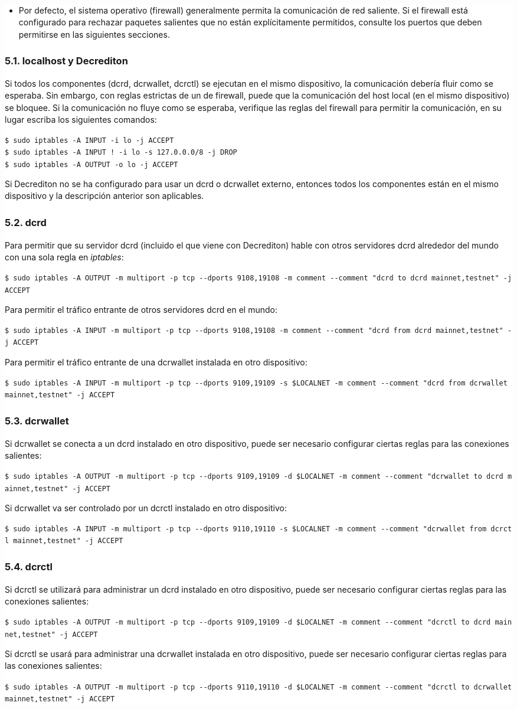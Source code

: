 - Por defecto, el sistema operativo (firewall) generalmente permita la comunicación de red saliente. Si el firewall está configurado para rechazar paquetes salientes que no están explícitamente permitidos, consulte los puertos que deben permitirse en las siguientes secciones.

### 5.1. localhost y Decrediton
Si todos los componentes (dcrd, dcrwallet, dcrctl) se ejecutan en el mismo dispositivo, la comunicación debería fluir como se esperaba. Sin embargo, con reglas estrictas de un de firewall, puede que la comunicación del host local (en el mismo dispositivo) se bloquee. Si la comunicación no fluye como se esperaba, verifique las reglas del firewall para permitir la comunicación, en su lugar escriba los siguientes comandos:
```
$ sudo iptables -A INPUT -i lo -j ACCEPT
$ sudo iptables -A INPUT ! -i lo -s 127.0.0.0/8 -j DROP
$ sudo iptables -A OUTPUT -o lo -j ACCEPT
```
Si Decrediton no se ha configurado para usar un dcrd o dcrwallet externo, entonces todos los componentes están en el mismo dispositivo y la descripción anterior son aplicables.

### 5.2. dcrd
Para permitir que su servidor dcrd (incluido el que viene con Decrediton) hable con otros servidores dcrd alrededor del mundo con una sola regla en *iptables*:
```
$ sudo iptables -A OUTPUT -m multiport -p tcp --dports 9108,19108 -m comment --comment "dcrd to dcrd mainnet,testnet" -j ACCEPT
```
Para permitir el tráfico entrante de otros servidores dcrd en el mundo:
```
$ sudo iptables -A INPUT -m multiport -p tcp --dports 9108,19108 -m comment --comment "dcrd from dcrd mainnet,testnet" -j ACCEPT
```
Para permitir el tráfico entrante de una dcrwallet instalada en otro dispositivo:
```
$ sudo iptables -A INPUT -m multiport -p tcp --dports 9109,19109 -s $LOCALNET -m comment --comment "dcrd from dcrwallet mainnet,testnet" -j ACCEPT
```
### 5.3. dcrwallet
Si dcrwallet se conecta a un dcrd instalado en otro dispositivo, puede ser necesario configurar ciertas reglas para las conexiones salientes:
```
$ sudo iptables -A OUTPUT -m multiport -p tcp --dports 9109,19109 -d $LOCALNET -m comment --comment "dcrwallet to dcrd mainnet,testnet" -j ACCEPT
```
Si dcrwallet va ser controlado por un dcrctl instalado en otro dispositivo:
```
$ sudo iptables -A INPUT -m multiport -p tcp --dports 9110,19110 -s $LOCALNET -m comment --comment "dcrwallet from dcrctl mainnet,testnet" -j ACCEPT
```

### 5.4. dcrctl
Si dcrctl se utilizará para administrar un dcrd instalado en otro dispositivo, puede ser necesario configurar ciertas reglas para las conexiones salientes:
```
$ sudo iptables -A OUTPUT -m multiport -p tcp --dports 9109,19109 -d $LOCALNET -m comment --comment "dcrctl to dcrd mainnet,testnet" -j ACCEPT
```
Si dcrctl se usará para administrar una dcrwallet instalada en otro dispositivo, puede ser necesario configurar ciertas reglas para las conexiones salientes:
```
$ sudo iptables -A OUTPUT -m multiport -p tcp --dports 9110,19110 -d $LOCALNET -m comment --comment "dcrctl to dcrwallet mainnet,testnet" -j ACCEPT
```

